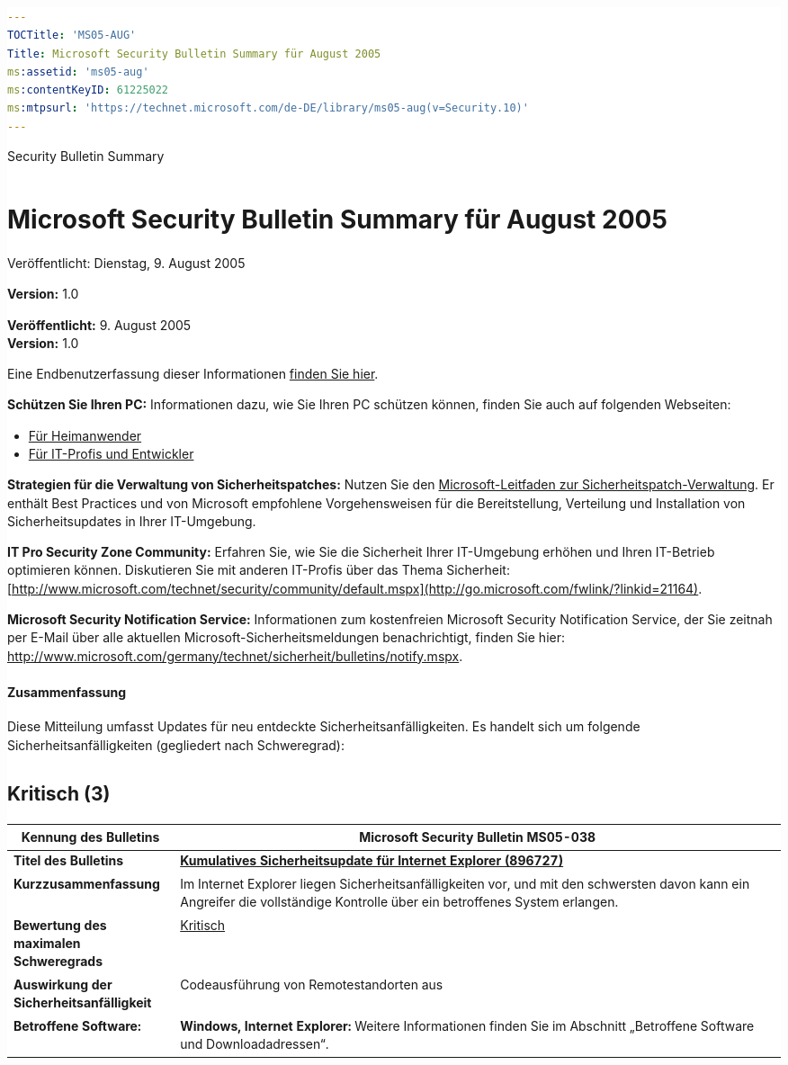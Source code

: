 ```yaml
---
TOCTitle: 'MS05-AUG'
Title: Microsoft Security Bulletin Summary für August 2005
ms:assetid: 'ms05-aug'
ms:contentKeyID: 61225022
ms:mtpsurl: 'https://technet.microsoft.com/de-DE/library/ms05-aug(v=Security.10)'
---
```


Security Bulletin Summary

Microsoft Security Bulletin Summary für August 2005
===================================================

Veröffentlicht: Dienstag, 9. August 2005

**Version:** 1.0

**Veröffentlicht:** 9. August 2005  
**Version:** 1.0

Eine Endbenutzerfassung dieser Informationen [finden Sie hier](http://www.microsoft.com/germany/sicherheit/).

**Schützen Sie Ihren PC:** Informationen dazu, wie Sie Ihren PC schützen können, finden Sie auch auf folgenden Webseiten:

-   [Für Heimanwender](http://www.microsoft.com/germany/athome/security/protect/default.mspx)
-   [Für IT-Profis und Entwickler](http://www.microsoft.com/germany/technet/sicherheit/guidance/default.mspx)

**Strategien für die Verwaltung von Sicherheitspatches:** Nutzen Sie den [Microsoft-Leitfaden zur Sicherheitspatch-Verwaltung](http://www.microsoft.com/germany/technet/sicherheit/themen/patchmanagement.mspx). Er enthält Best Practices und von Microsoft empfohlene Vorgehensweisen für die Bereitstellung, Verteilung und Installation von Sicherheitsupdates in Ihrer IT-Umgebung.

**IT Pro Security Zone Community:** Erfahren Sie, wie Sie die Sicherheit Ihrer IT-Umgebung erhöhen und Ihren IT-Betrieb optimieren können. Diskutieren Sie mit anderen IT-Profis über das Thema Sicherheit: [http://www.microsoft.com/technet/security/community/default.mspx](http://go.microsoft.com/fwlink/?linkid=21164).

**Microsoft Security Notification Service:** Informationen zum kostenfreien Microsoft Security Notification Service, der Sie zeitnah per E-Mail über alle aktuellen Microsoft-Sicherheitsmeldungen benachrichtigt, finden Sie hier: <http://www.microsoft.com/germany/technet/sicherheit/bulletins/notify.mspx>.

#### Zusammenfassung

Diese Mitteilung umfasst Updates für neu entdeckte Sicherheitsanfälligkeiten. Es handelt sich um folgende Sicherheitsanfälligkeiten (gegliedert nach Schweregrad):

Kritisch (3)
------------

| Kennung des Bulletins                      | Microsoft Security Bulletin MS05-038                                                                                                                                        |
|--------------------------------------------|-----------------------------------------------------------------------------------------------------------------------------------------------------------------------------|
| **Titel des Bulletins**                    | [**Kumulatives Sicherheitsupdate für Internet Explorer (896727)**](http://www.microsoft.com/germany/technet/sicherheit/bulletins/ms05-038.mspx)                             |
| **Kurzzusammenfassung**                    | Im Internet Explorer liegen Sicherheitsanfälligkeiten vor, und mit den schwersten davon kann ein Angreifer die vollständige Kontrolle über ein betroffenes System erlangen. |
| **Bewertung des maximalen Schweregrads**   | [Kritisch](http://www.microsoft.com/germany/technet/datenbank/articles/527029.mspx)                                                                                         |
| **Auswirkung der Sicherheitsanfälligkeit** | Codeausführung von Remotestandorten aus                                                                                                                                     |
| **Betroffene Software:**                   | **Windows, Internet Explorer:** Weitere Informationen finden Sie im Abschnitt „Betroffene Software und Downloadadressen“.                                                   |
